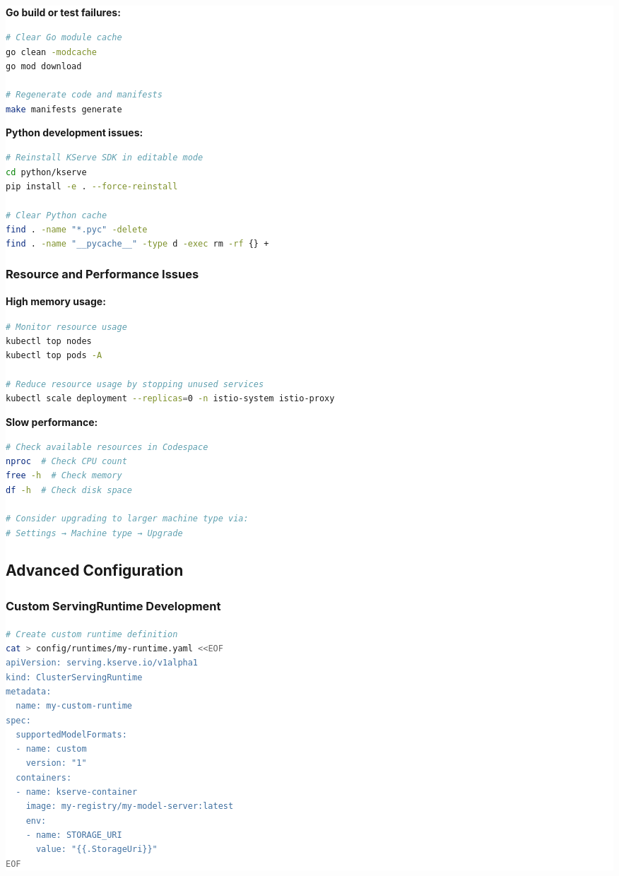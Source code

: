 **Go build or test failures:**
```bash
# Clear Go module cache
go clean -modcache
go mod download

# Regenerate code and manifests
make manifests generate
```

**Python development issues:**
```bash
# Reinstall KServe SDK in editable mode
cd python/kserve
pip install -e . --force-reinstall

# Clear Python cache
find . -name "*.pyc" -delete
find . -name "__pycache__" -type d -exec rm -rf {} +
```

### Resource and Performance Issues

**High memory usage:**
```bash
# Monitor resource usage
kubectl top nodes
kubectl top pods -A

# Reduce resource usage by stopping unused services
kubectl scale deployment --replicas=0 -n istio-system istio-proxy
```

**Slow performance:**
```bash
# Check available resources in Codespace
nproc  # Check CPU count
free -h  # Check memory
df -h  # Check disk space

# Consider upgrading to larger machine type via:
# Settings → Machine type → Upgrade
```

## Advanced Configuration

### Custom ServingRuntime Development

```bash
# Create custom runtime definition
cat > config/runtimes/my-runtime.yaml <<EOF
apiVersion: serving.kserve.io/v1alpha1
kind: ClusterServingRuntime
metadata:
  name: my-custom-runtime
spec:
  supportedModelFormats:
  - name: custom
    version: "1"
  containers:
  - name: kserve-container
    image: my-registry/my-model-server:latest
    env:
    - name: STORAGE_URI
      value: "{{.StorageUri}}"
EOF
```